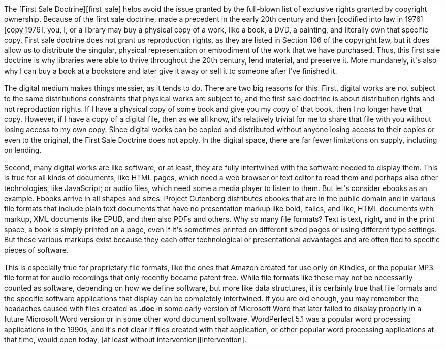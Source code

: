 The [First Sale Doctrine][first_sale] helps avoid the issue granted by the
full-blown list of exclusive rights granted by copyright ownership. Because of
the first sale doctrine, made a precedent in the early 20th century and then
[codified into law in 1976][copy_1976], you, I, or a library may buy a physical
copy of a work, like a book, a DVD, a painting, and literally own that specific
copy. First sale doctrine does not grant us reproduction rights, as they are
listed in Section 106 of the copyright law, but it does allow us to distribute
the singular, physical representation or embodiment of the work that we have
purchased. Thus, this first sale doctrine is why libraries were able to thrive
throughout the 20th century, lend material, and preserve it. More mundanely,
it's also why I can buy a book at a bookstore and later give it away or sell it
to someone after I've finished it.

The digital medium makes things messier, as it tends to do. There are two big
reasons for this. First, digital works are not subject to the same
distributions constraints that physical works are subject to, and the first
sale doctrine is about distribution rights and not reproduction rights. If
I have a physical copy of some book and give you my copy of that book, then
I no longer have that copy. However, if I have a copy of a digital file, then
as we all know, it's relatively trivial for me to share that file with you
without losing access to my own copy. Since digital works can be copied and
distributed without anyone losing access to their copies or even to the
original, the First Sale Doctrine does not apply. In the digital space, there
are far fewer limitations on supply, including on lending.

Second, many digital works are like software, or at least, they are fully
intertwined with the software needed to display them. This is true for all
kinds of documents, like HTML pages, which need a web browser or text editor to
read them and perhaps also other technologies, like JavaScript; or audio files,
which need some a media player to listen to them. But let's consider ebooks as
an example. Ebooks arrive in all shapes and sizes. Project Gutenberg
distributes ebooks that are in the public domain and in various file formats
that include plain text documents that have no presentation markup like bold,
italics, and like, HTML documents with markup, XML documents like EPUB, and
then also PDFs and others. Why so many file formats? Text is text, right, and
in the print space, a book is simply printed on a page, even if it's sometimes
printed on different sized pages or using different type settings. But these
various markups exist because they each offer technological or presentational
advantages and are often tied to specific pieces of software.

This is especially true for proprietary file formats, like the ones that Amazon
created for use only on Kindles, or the popular MP3 file format for audio
recordings that only recently became patent free. While file formats like these
may not be necessarily counted as software, depending on how we define
software, but more like data structures, it is certainly true that file formats
and the specific software applications that display can be completely
intertwined. If you are old enough, you may remember the headaches caused with
files created as **.doc** in some early version of Microsoft Word that later
failed to display properly in a future Microsoft Word version or in some other
word document software. WordPerfect 5.1 was a popular word processing
applications in the 1990s, and it's not clear if files created with that
application, or other popular word processing applications at that time, would
open today, [at least without intervention][intervention].
